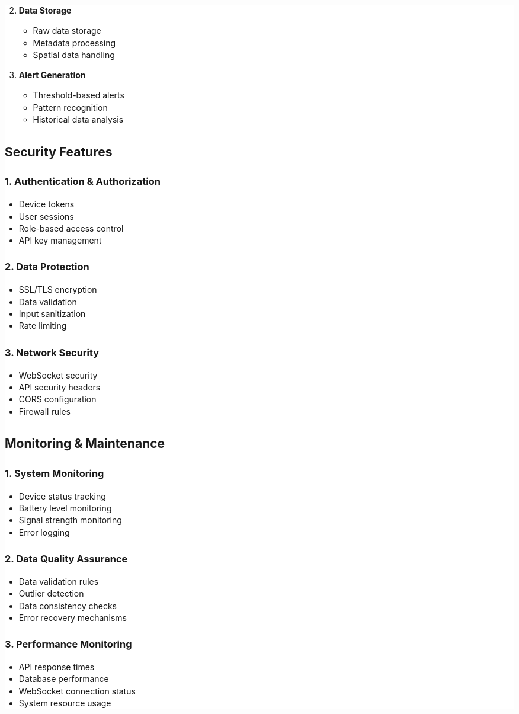 2. **Data Storage**
   - Raw data storage
   - Metadata processing
   - Spatial data handling

3. **Alert Generation**
   - Threshold-based alerts
   - Pattern recognition
   - Historical data analysis

## Security Features

### 1. Authentication & Authorization
- Device tokens
- User sessions
- Role-based access control
- API key management

### 2. Data Protection
- SSL/TLS encryption
- Data validation
- Input sanitization
- Rate limiting

### 3. Network Security
- WebSocket security
- API security headers
- CORS configuration
- Firewall rules

## Monitoring & Maintenance

### 1. System Monitoring
- Device status tracking
- Battery level monitoring
- Signal strength monitoring
- Error logging

### 2. Data Quality Assurance
- Data validation rules
- Outlier detection
- Data consistency checks
- Error recovery mechanisms

### 3. Performance Monitoring
- API response times
- Database performance
- WebSocket connection status
- System resource usage
